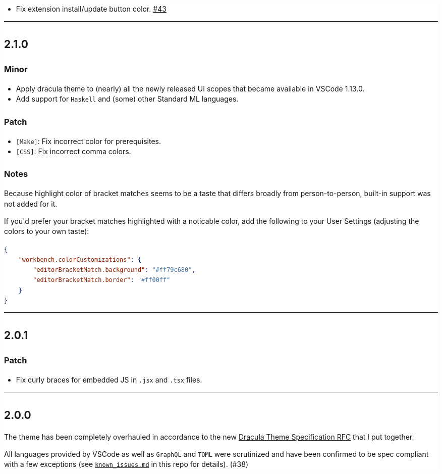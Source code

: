 - Fix extension install/update button color. [#43](https://github.com/dracula/visual-studio-code/issues/43)

---

## 2.1.0

### Minor

- Apply dracula theme to (nearly) all the newly released UI scopes that became available in VSCode 1.13.0.
- Add support for `Haskell` and (some) other Standard ML languages.

### Patch

- `[Make]`: Fix incorrect color for prerequisites.
- `[CSS]`: Fix incorrect comma colors.

### Notes

Because highlight color of bracket matches seems to be a taste that differs broadly from person-to-person, built-in support was not added for it.

If you'd prefer your bracket matches highlighted with a noticable color, add the following to your User Settings (adjusting the colors to your own taste):

```json
{
    "workbench.colorCustomizations": {
        "editorBracketMatch.background": "#ff79c680",
        "editorBracketMatch.border": "#ff00ff"
    }
}
```

---

## 2.0.1

### Patch

- Fix curly braces for embedded JS in `.jsx` and `.tsx` files.

---

## 2.0.0

The theme has been completely overhauled in accordance to the new [Dracula Theme Specification RFC](https://github.com/dracula/dracula-theme/issues/232) that I put together.

All languages provided by VSCode as well as `GraphQL` and `TOML` were scrutinized and have been confirmed to be spec compliant with a few exceptions (see [`known_issues.md`](https://github.com/dracula/visual-studio-code/blob/master/known_issues.md) in this repo for details). (#38)
